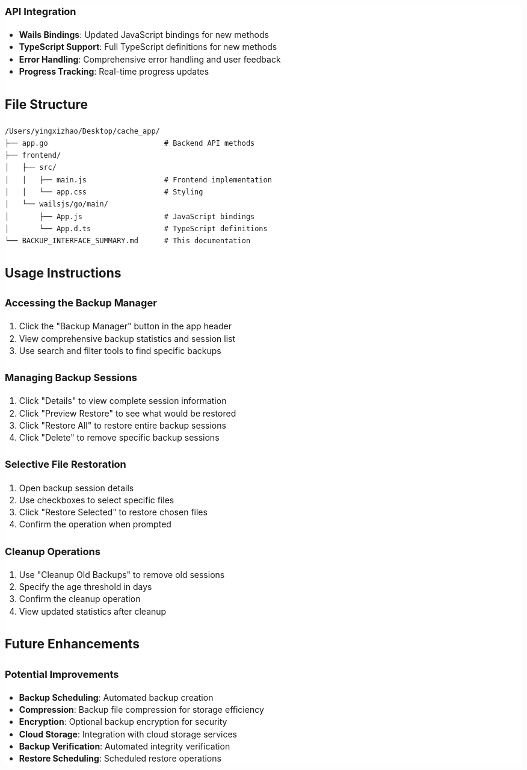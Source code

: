 ### API Integration
- **Wails Bindings**: Updated JavaScript bindings for new methods
- **TypeScript Support**: Full TypeScript definitions for new methods
- **Error Handling**: Comprehensive error handling and user feedback
- **Progress Tracking**: Real-time progress updates

## File Structure
```
/Users/yingxizhao/Desktop/cache_app/
├── app.go                           # Backend API methods
├── frontend/
│   ├── src/
│   │   ├── main.js                  # Frontend implementation
│   │   └── app.css                  # Styling
│   └── wailsjs/go/main/
│       ├── App.js                   # JavaScript bindings
│       └── App.d.ts                 # TypeScript definitions
└── BACKUP_INTERFACE_SUMMARY.md      # This documentation
```

## Usage Instructions

### Accessing the Backup Manager
1. Click the "Backup Manager" button in the app header
2. View comprehensive backup statistics and session list
3. Use search and filter tools to find specific backups

### Managing Backup Sessions
1. Click "Details" to view complete session information
2. Click "Preview Restore" to see what would be restored
3. Click "Restore All" to restore entire backup sessions
4. Click "Delete" to remove specific backup sessions

### Selective File Restoration
1. Open backup session details
2. Use checkboxes to select specific files
3. Click "Restore Selected" to restore chosen files
4. Confirm the operation when prompted

### Cleanup Operations
1. Use "Cleanup Old Backups" to remove old sessions
2. Specify the age threshold in days
3. Confirm the cleanup operation
4. View updated statistics after cleanup

## Future Enhancements

### Potential Improvements
- **Backup Scheduling**: Automated backup creation
- **Compression**: Backup file compression for storage efficiency
- **Encryption**: Optional backup encryption for security
- **Cloud Storage**: Integration with cloud storage services
- **Backup Verification**: Automated integrity verification
- **Restore Scheduling**: Scheduled restore operations
